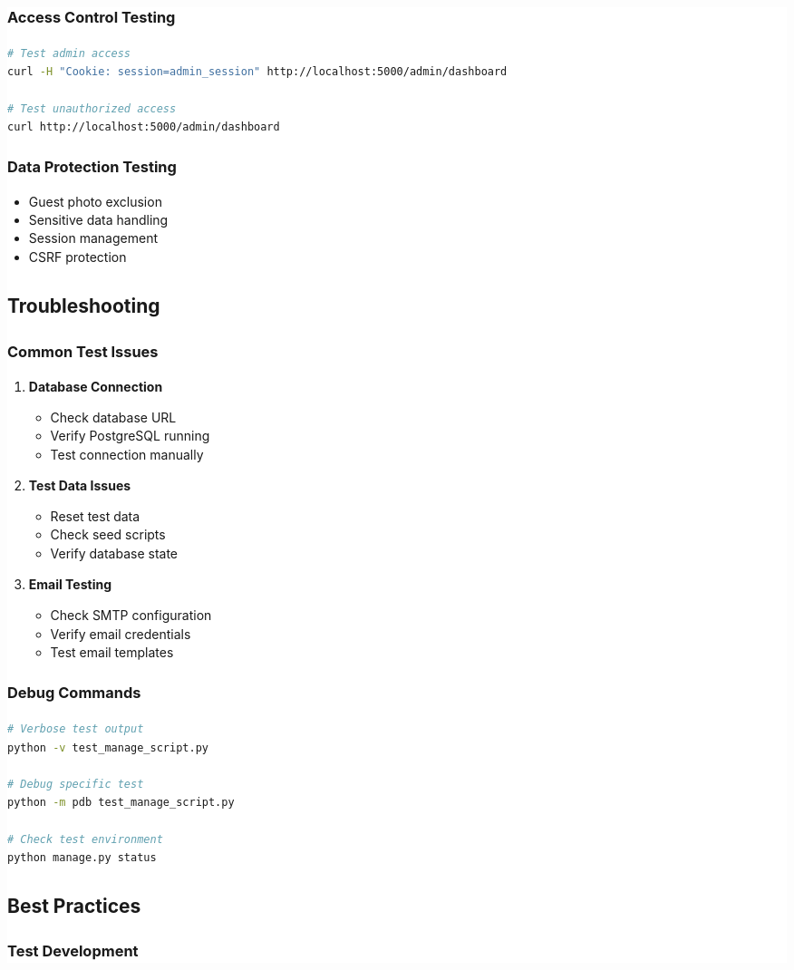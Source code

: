### Access Control Testing

```bash
# Test admin access
curl -H "Cookie: session=admin_session" http://localhost:5000/admin/dashboard

# Test unauthorized access
curl http://localhost:5000/admin/dashboard
```

### Data Protection Testing

- Guest photo exclusion
- Sensitive data handling
- Session management
- CSRF protection

## Troubleshooting

### Common Test Issues

1. **Database Connection**
   - Check database URL
   - Verify PostgreSQL running
   - Test connection manually

2. **Test Data Issues**
   - Reset test data
   - Check seed scripts
   - Verify database state

3. **Email Testing**
   - Check SMTP configuration
   - Verify email credentials
   - Test email templates

### Debug Commands

```bash
# Verbose test output
python -v test_manage_script.py

# Debug specific test
python -m pdb test_manage_script.py

# Check test environment
python manage.py status
```

## Best Practices

### Test Development
